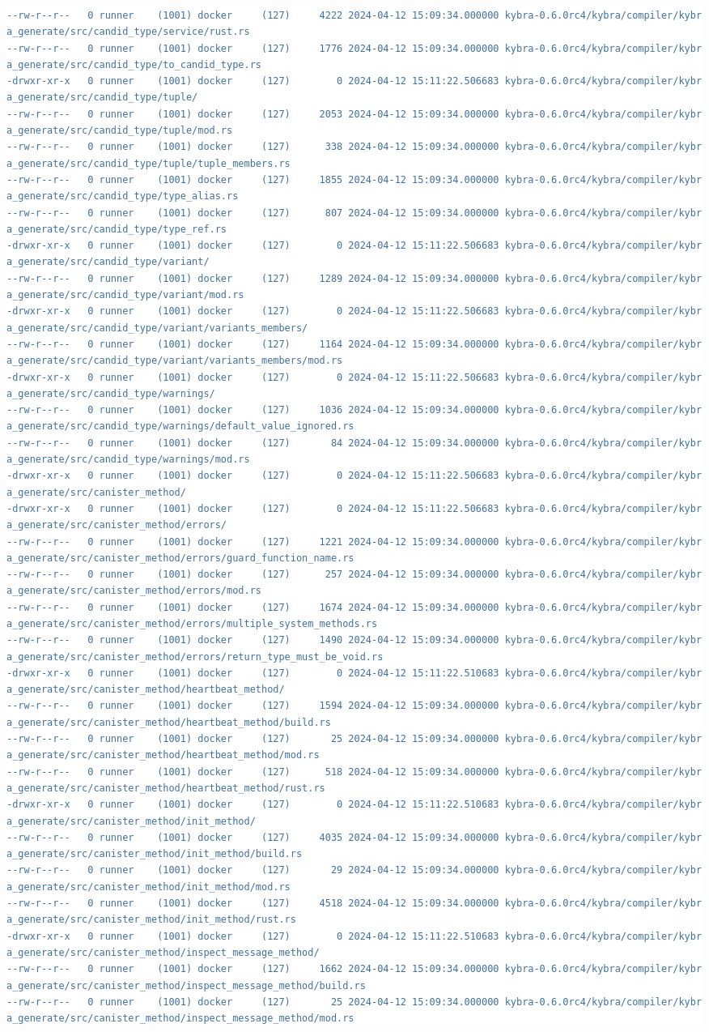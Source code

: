 ```diff
--rw-r--r--   0 runner    (1001) docker     (127)     4222 2024-04-12 15:09:34.000000 kybra-0.6.0rc4/kybra/compiler/kybra_generate/src/candid_type/service/rust.rs
--rw-r--r--   0 runner    (1001) docker     (127)     1776 2024-04-12 15:09:34.000000 kybra-0.6.0rc4/kybra/compiler/kybra_generate/src/candid_type/to_candid_type.rs
-drwxr-xr-x   0 runner    (1001) docker     (127)        0 2024-04-12 15:11:22.506683 kybra-0.6.0rc4/kybra/compiler/kybra_generate/src/candid_type/tuple/
--rw-r--r--   0 runner    (1001) docker     (127)     2053 2024-04-12 15:09:34.000000 kybra-0.6.0rc4/kybra/compiler/kybra_generate/src/candid_type/tuple/mod.rs
--rw-r--r--   0 runner    (1001) docker     (127)      338 2024-04-12 15:09:34.000000 kybra-0.6.0rc4/kybra/compiler/kybra_generate/src/candid_type/tuple/tuple_members.rs
--rw-r--r--   0 runner    (1001) docker     (127)     1855 2024-04-12 15:09:34.000000 kybra-0.6.0rc4/kybra/compiler/kybra_generate/src/candid_type/type_alias.rs
--rw-r--r--   0 runner    (1001) docker     (127)      807 2024-04-12 15:09:34.000000 kybra-0.6.0rc4/kybra/compiler/kybra_generate/src/candid_type/type_ref.rs
-drwxr-xr-x   0 runner    (1001) docker     (127)        0 2024-04-12 15:11:22.506683 kybra-0.6.0rc4/kybra/compiler/kybra_generate/src/candid_type/variant/
--rw-r--r--   0 runner    (1001) docker     (127)     1289 2024-04-12 15:09:34.000000 kybra-0.6.0rc4/kybra/compiler/kybra_generate/src/candid_type/variant/mod.rs
-drwxr-xr-x   0 runner    (1001) docker     (127)        0 2024-04-12 15:11:22.506683 kybra-0.6.0rc4/kybra/compiler/kybra_generate/src/candid_type/variant/variants_members/
--rw-r--r--   0 runner    (1001) docker     (127)     1164 2024-04-12 15:09:34.000000 kybra-0.6.0rc4/kybra/compiler/kybra_generate/src/candid_type/variant/variants_members/mod.rs
-drwxr-xr-x   0 runner    (1001) docker     (127)        0 2024-04-12 15:11:22.506683 kybra-0.6.0rc4/kybra/compiler/kybra_generate/src/candid_type/warnings/
--rw-r--r--   0 runner    (1001) docker     (127)     1036 2024-04-12 15:09:34.000000 kybra-0.6.0rc4/kybra/compiler/kybra_generate/src/candid_type/warnings/default_value_ignored.rs
--rw-r--r--   0 runner    (1001) docker     (127)       84 2024-04-12 15:09:34.000000 kybra-0.6.0rc4/kybra/compiler/kybra_generate/src/candid_type/warnings/mod.rs
-drwxr-xr-x   0 runner    (1001) docker     (127)        0 2024-04-12 15:11:22.506683 kybra-0.6.0rc4/kybra/compiler/kybra_generate/src/canister_method/
-drwxr-xr-x   0 runner    (1001) docker     (127)        0 2024-04-12 15:11:22.506683 kybra-0.6.0rc4/kybra/compiler/kybra_generate/src/canister_method/errors/
--rw-r--r--   0 runner    (1001) docker     (127)     1221 2024-04-12 15:09:34.000000 kybra-0.6.0rc4/kybra/compiler/kybra_generate/src/canister_method/errors/guard_function_name.rs
--rw-r--r--   0 runner    (1001) docker     (127)      257 2024-04-12 15:09:34.000000 kybra-0.6.0rc4/kybra/compiler/kybra_generate/src/canister_method/errors/mod.rs
--rw-r--r--   0 runner    (1001) docker     (127)     1674 2024-04-12 15:09:34.000000 kybra-0.6.0rc4/kybra/compiler/kybra_generate/src/canister_method/errors/multiple_system_methods.rs
--rw-r--r--   0 runner    (1001) docker     (127)     1490 2024-04-12 15:09:34.000000 kybra-0.6.0rc4/kybra/compiler/kybra_generate/src/canister_method/errors/return_type_must_be_void.rs
-drwxr-xr-x   0 runner    (1001) docker     (127)        0 2024-04-12 15:11:22.510683 kybra-0.6.0rc4/kybra/compiler/kybra_generate/src/canister_method/heartbeat_method/
--rw-r--r--   0 runner    (1001) docker     (127)     1594 2024-04-12 15:09:34.000000 kybra-0.6.0rc4/kybra/compiler/kybra_generate/src/canister_method/heartbeat_method/build.rs
--rw-r--r--   0 runner    (1001) docker     (127)       25 2024-04-12 15:09:34.000000 kybra-0.6.0rc4/kybra/compiler/kybra_generate/src/canister_method/heartbeat_method/mod.rs
--rw-r--r--   0 runner    (1001) docker     (127)      518 2024-04-12 15:09:34.000000 kybra-0.6.0rc4/kybra/compiler/kybra_generate/src/canister_method/heartbeat_method/rust.rs
-drwxr-xr-x   0 runner    (1001) docker     (127)        0 2024-04-12 15:11:22.510683 kybra-0.6.0rc4/kybra/compiler/kybra_generate/src/canister_method/init_method/
--rw-r--r--   0 runner    (1001) docker     (127)     4035 2024-04-12 15:09:34.000000 kybra-0.6.0rc4/kybra/compiler/kybra_generate/src/canister_method/init_method/build.rs
--rw-r--r--   0 runner    (1001) docker     (127)       29 2024-04-12 15:09:34.000000 kybra-0.6.0rc4/kybra/compiler/kybra_generate/src/canister_method/init_method/mod.rs
--rw-r--r--   0 runner    (1001) docker     (127)     4518 2024-04-12 15:09:34.000000 kybra-0.6.0rc4/kybra/compiler/kybra_generate/src/canister_method/init_method/rust.rs
-drwxr-xr-x   0 runner    (1001) docker     (127)        0 2024-04-12 15:11:22.510683 kybra-0.6.0rc4/kybra/compiler/kybra_generate/src/canister_method/inspect_message_method/
--rw-r--r--   0 runner    (1001) docker     (127)     1662 2024-04-12 15:09:34.000000 kybra-0.6.0rc4/kybra/compiler/kybra_generate/src/canister_method/inspect_message_method/build.rs
--rw-r--r--   0 runner    (1001) docker     (127)       25 2024-04-12 15:09:34.000000 kybra-0.6.0rc4/kybra/compiler/kybra_generate/src/canister_method/inspect_message_method/mod.rs
```